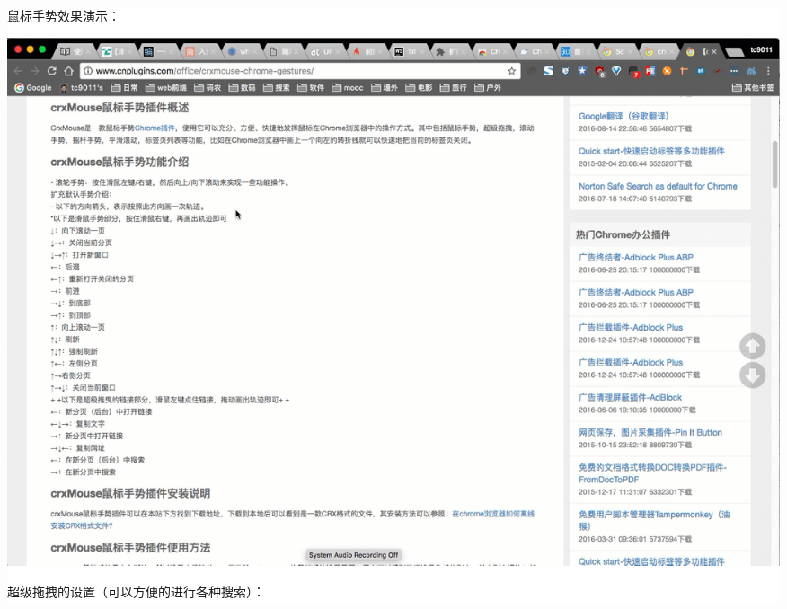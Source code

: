 鼠标手势效果演示：

![20170316148967858593537.gif](../_images/chrome扩展程序推荐/20170316148967858593537.gif)

超级拖拽的设置（可以方便的进行各种搜索）：

